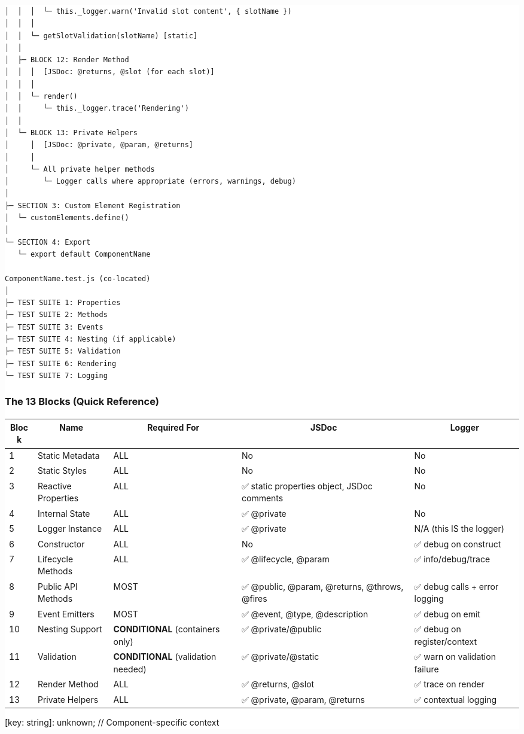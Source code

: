 ```
│  │  │  └─ this._logger.warn('Invalid slot content', { slotName })
│  │  │
│  │  └─ getSlotValidation(slotName) [static]
│  │
│  ├─ BLOCK 12: Render Method
│  │  │  [JSDoc: @returns, @slot (for each slot)]
│  │  │
│  │  └─ render()
│  │     └─ this._logger.trace('Rendering')
│  │
│  └─ BLOCK 13: Private Helpers
│     │  [JSDoc: @private, @param, @returns]
│     │
│     └─ All private helper methods
│        └─ Logger calls where appropriate (errors, warnings, debug)
│
├─ SECTION 3: Custom Element Registration
│  └─ customElements.define()
│
└─ SECTION 4: Export
   └─ export default ComponentName

ComponentName.test.js (co-located)
│
├─ TEST SUITE 1: Properties
├─ TEST SUITE 2: Methods
├─ TEST SUITE 3: Events
├─ TEST SUITE 4: Nesting (if applicable)
├─ TEST SUITE 5: Validation
├─ TEST SUITE 6: Rendering
└─ TEST SUITE 7: Logging
```

### The 13 Blocks (Quick Reference)

| Block | Name | Required For | JSDoc | Logger |
|-------|------|--------------|-------|--------|
| 1 | Static Metadata | ALL | No | No |
| 2 | Static Styles | ALL | No | No |
| 3 | Reactive Properties | ALL | ✅ static properties object, JSDoc comments | No |
| 4 | Internal State | ALL | ✅ @private | No |
| 5 | Logger Instance | ALL | ✅ @private | N/A (this IS the logger) |
| 6 | Constructor | ALL | No | ✅ debug on construct |
| 7 | Lifecycle Methods | ALL | ✅ @lifecycle, @param | ✅ info/debug/trace |
| 8 | Public API Methods | MOST | ✅ @public, @param, @returns, @throws, @fires | ✅ debug calls + error logging |
| 9 | Event Emitters | MOST | ✅ @event, @type, @description | ✅ debug on emit |
| 10 | Nesting Support | **CONDITIONAL** (containers only) | ✅ @private/@public | ✅ debug on register/context |
| 11 | Validation | **CONDITIONAL** (validation needed) | ✅ @private/@static | ✅ warn on validation failure |
| 12 | Render Method | ALL | ✅ @returns, @slot | ✅ trace on render |
| 13 | Private Helpers | ALL | ✅ @private, @param, @returns | ✅ contextual logging |


  [key: string]: unknown;       // Component-specific context